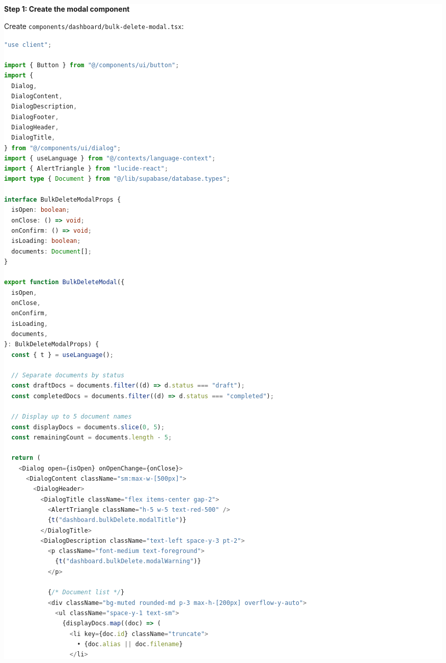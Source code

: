 **Step 1: Create the modal component**

Create `components/dashboard/bulk-delete-modal.tsx`:

```typescript
"use client";

import { Button } from "@/components/ui/button";
import {
  Dialog,
  DialogContent,
  DialogDescription,
  DialogFooter,
  DialogHeader,
  DialogTitle,
} from "@/components/ui/dialog";
import { useLanguage } from "@/contexts/language-context";
import { AlertTriangle } from "lucide-react";
import type { Document } from "@/lib/supabase/database.types";

interface BulkDeleteModalProps {
  isOpen: boolean;
  onClose: () => void;
  onConfirm: () => void;
  isLoading: boolean;
  documents: Document[];
}

export function BulkDeleteModal({
  isOpen,
  onClose,
  onConfirm,
  isLoading,
  documents,
}: BulkDeleteModalProps) {
  const { t } = useLanguage();

  // Separate documents by status
  const draftDocs = documents.filter((d) => d.status === "draft");
  const completedDocs = documents.filter((d) => d.status === "completed");

  // Display up to 5 document names
  const displayDocs = documents.slice(0, 5);
  const remainingCount = documents.length - 5;

  return (
    <Dialog open={isOpen} onOpenChange={onClose}>
      <DialogContent className="sm:max-w-[500px]">
        <DialogHeader>
          <DialogTitle className="flex items-center gap-2">
            <AlertTriangle className="h-5 w-5 text-red-500" />
            {t("dashboard.bulkDelete.modalTitle")}
          </DialogTitle>
          <DialogDescription className="text-left space-y-3 pt-2">
            <p className="font-medium text-foreground">
              {t("dashboard.bulkDelete.modalWarning")}
            </p>

            {/* Document list */}
            <div className="bg-muted rounded-md p-3 max-h-[200px] overflow-y-auto">
              <ul className="space-y-1 text-sm">
                {displayDocs.map((doc) => (
                  <li key={doc.id} className="truncate">
                    • {doc.alias || doc.filename}
                  </li>
```